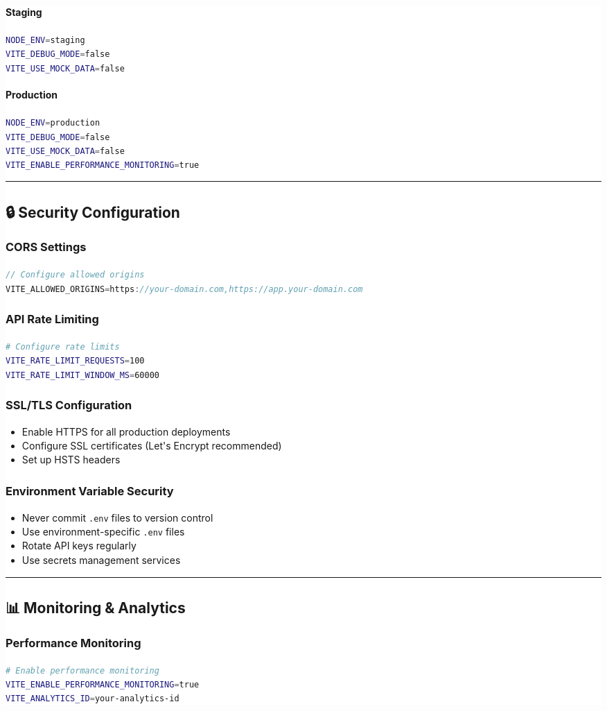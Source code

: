 #### Staging
```bash
NODE_ENV=staging
VITE_DEBUG_MODE=false
VITE_USE_MOCK_DATA=false
```

#### Production
```bash
NODE_ENV=production
VITE_DEBUG_MODE=false
VITE_USE_MOCK_DATA=false
VITE_ENABLE_PERFORMANCE_MONITORING=true
```

---

## 🔒 Security Configuration

### CORS Settings
```javascript
// Configure allowed origins
VITE_ALLOWED_ORIGINS=https://your-domain.com,https://app.your-domain.com
```

### API Rate Limiting
```bash
# Configure rate limits
VITE_RATE_LIMIT_REQUESTS=100
VITE_RATE_LIMIT_WINDOW_MS=60000
```

### SSL/TLS Configuration
- Enable HTTPS for all production deployments
- Configure SSL certificates (Let's Encrypt recommended)
- Set up HSTS headers

### Environment Variable Security
- Never commit `.env` files to version control
- Use environment-specific `.env` files
- Rotate API keys regularly
- Use secrets management services

---

## 📊 Monitoring & Analytics

### Performance Monitoring
```bash
# Enable performance monitoring
VITE_ENABLE_PERFORMANCE_MONITORING=true
VITE_ANALYTICS_ID=your-analytics-id
```
